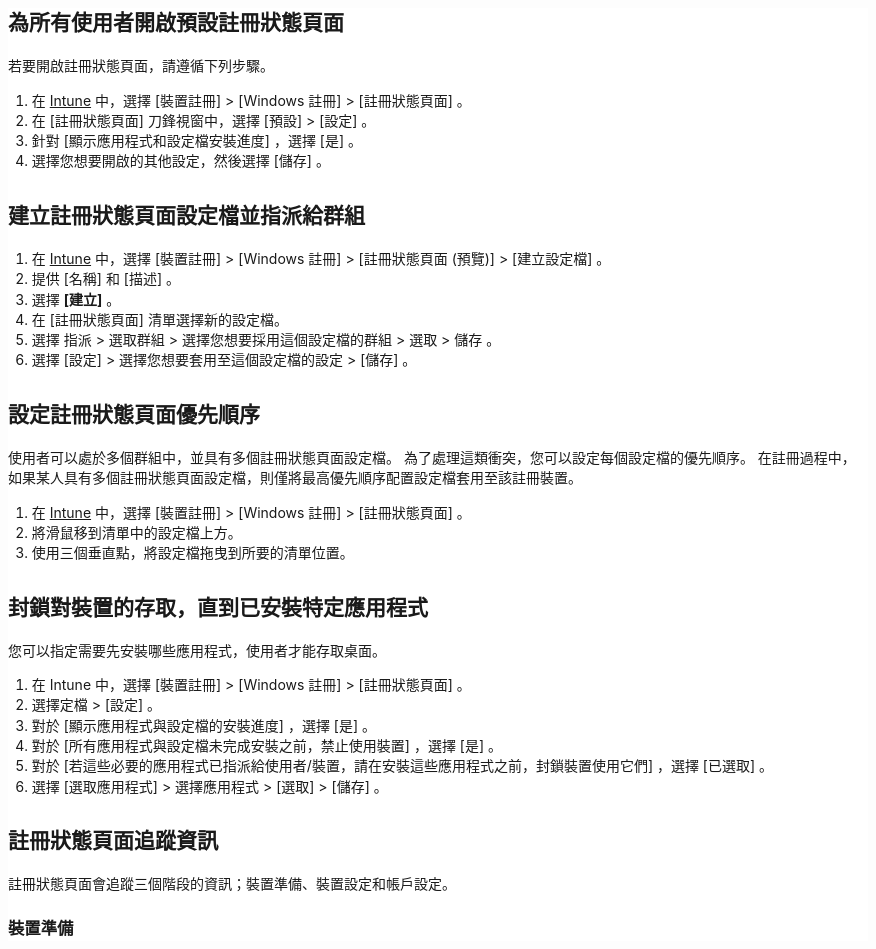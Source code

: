 </table>

## <a name="turn-on-default-enrollment-status-page-for-all-users"></a>為所有使用者開啟預設註冊狀態頁面

若要開啟註冊狀態頁面，請遵循下列步驟。
 
1. 在 [Intune](https://aka.ms/intuneportal) 中，選擇 [裝置註冊]   > [Windows 註冊]   > [註冊狀態頁面]  。
2. 在 [註冊狀態頁面]  刀鋒視窗中，選擇 [預設]   > [設定]  。
3. 針對 [顯示應用程式和設定檔安裝進度]  ，選擇 [是]  。
4. 選擇您想要開啟的其他設定，然後選擇 [儲存]  。

## <a name="create-enrollment-status-page-profile-and-assign-to-a-group"></a>建立註冊狀態頁面設定檔並指派給群組

1. 在 [Intune](https://aka.ms/intuneportal) 中，選擇 [裝置註冊]   > [Windows 註冊]   > [註冊狀態頁面 (預覽)]   > [建立設定檔]  。
2. 提供 [名稱]  和 [描述]  。
3. 選擇 **[建立]** 。
4. 在 [註冊狀態頁面]  清單選擇新的設定檔。
5. 選擇 指派   > 選取群組  > 選擇您想要採用這個設定檔的群組 > 選取   >  儲存  。
6. 選擇 [設定]  > 選擇您想要套用至這個設定檔的設定 > [儲存]  。

## <a name="set-the-enrollment-status-page-priority"></a>設定註冊狀態頁面優先順序

使用者可以處於多個群組中，並具有多個註冊狀態頁面設定檔。 為了處理這類衝突，您可以設定每個設定檔的優先順序。 在註冊過程中，如果某人具有多個註冊狀態頁面設定檔，則僅將最高優先順序配置設定檔套用至該註冊裝置。

1. 在 [Intune](https://aka.ms/intuneportal) 中，選擇 [裝置註冊]   > [Windows 註冊]   > [註冊狀態頁面]  。
2. 將滑鼠移到清單中的設定檔上方。
3. 使用三個垂直點，將設定檔拖曳到所要的清單位置。

## <a name="block-access-to-a-device-until-a-specific-application-is-installed"></a>封鎖對裝置的存取，直到已安裝特定應用程式

您可以指定需要先安裝哪些應用程式，使用者才能存取桌面。

1. 在 Intune 中，選擇 [裝置註冊]   > [Windows 註冊]   > [註冊狀態頁面]  。
2. 選擇定檔 > [設定]  。
3. 對於 [顯示應用程式與設定檔的安裝進度]  ，選擇 [是]  。
4. 對於 [所有應用程式與設定檔未完成安裝之前，禁止使用裝置]  ，選擇 [是]  。
5. 對於 [若這些必要的應用程式已指派給使用者/裝置，請在安裝這些應用程式之前，封鎖裝置使用它們]  ，選擇 [已選取]  。
6. 選擇 [選取應用程式]  > 選擇應用程式 > [選取]   > [儲存]  。

## <a name="enrollment-status-page-tracking-information"></a>註冊狀態頁面追蹤資訊

註冊狀態頁面會追蹤三個階段的資訊；裝置準備、裝置設定和帳戶設定。

### <a name="device-preparation"></a>裝置準備
